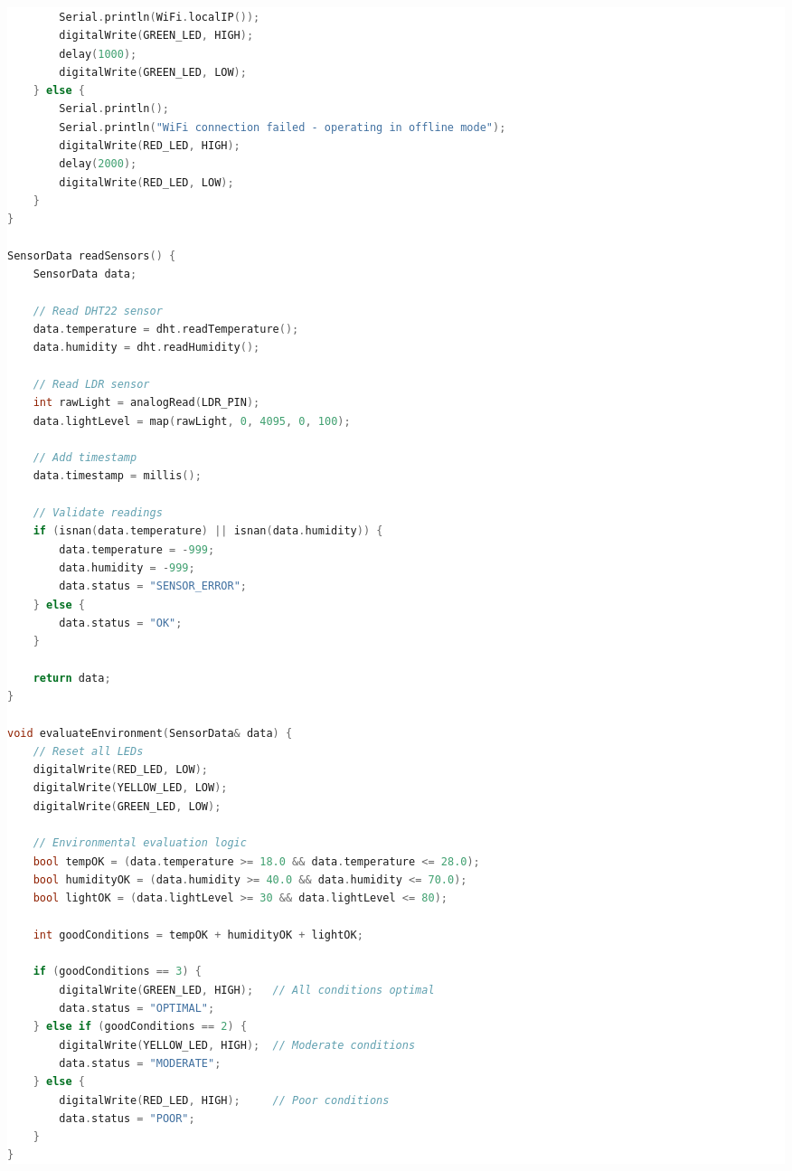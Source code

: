 ```cpp
        Serial.println(WiFi.localIP());
        digitalWrite(GREEN_LED, HIGH);
        delay(1000);
        digitalWrite(GREEN_LED, LOW);
    } else {
        Serial.println();
        Serial.println("WiFi connection failed - operating in offline mode");
        digitalWrite(RED_LED, HIGH);
        delay(2000);
        digitalWrite(RED_LED, LOW);
    }
}

SensorData readSensors() {
    SensorData data;
    
    // Read DHT22 sensor
    data.temperature = dht.readTemperature();
    data.humidity = dht.readHumidity();
    
    // Read LDR sensor
    int rawLight = analogRead(LDR_PIN);
    data.lightLevel = map(rawLight, 0, 4095, 0, 100);
    
    // Add timestamp
    data.timestamp = millis();
    
    // Validate readings
    if (isnan(data.temperature) || isnan(data.humidity)) {
        data.temperature = -999;
        data.humidity = -999;
        data.status = "SENSOR_ERROR";
    } else {
        data.status = "OK";
    }
    
    return data;
}

void evaluateEnvironment(SensorData& data) {
    // Reset all LEDs
    digitalWrite(RED_LED, LOW);
    digitalWrite(YELLOW_LED, LOW);
    digitalWrite(GREEN_LED, LOW);
    
    // Environmental evaluation logic
    bool tempOK = (data.temperature >= 18.0 && data.temperature <= 28.0);
    bool humidityOK = (data.humidity >= 40.0 && data.humidity <= 70.0);
    bool lightOK = (data.lightLevel >= 30 && data.lightLevel <= 80);
    
    int goodConditions = tempOK + humidityOK + lightOK;
    
    if (goodConditions == 3) {
        digitalWrite(GREEN_LED, HIGH);   // All conditions optimal
        data.status = "OPTIMAL";
    } else if (goodConditions == 2) {
        digitalWrite(YELLOW_LED, HIGH);  // Moderate conditions
        data.status = "MODERATE";
    } else {
        digitalWrite(RED_LED, HIGH);     // Poor conditions
        data.status = "POOR";
    }
}
```